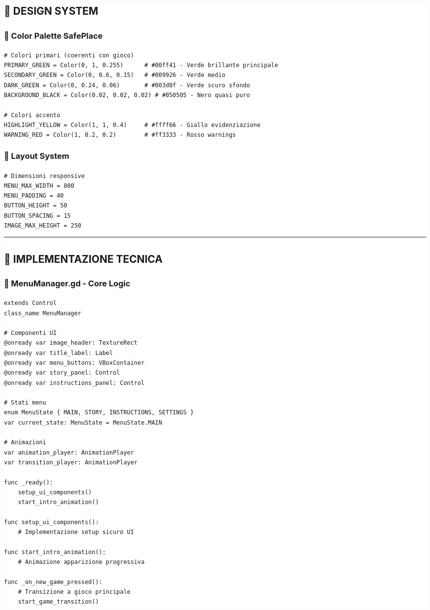 
## 🎨 **DESIGN SYSTEM**

### **🎨 Color Palette SafePlace**
```gdscript
# Colori primari (coerenti con gioco)
PRIMARY_GREEN = Color(0, 1, 0.255)      # #00ff41 - Verde brillante principale
SECONDARY_GREEN = Color(0, 0.6, 0.15)   # #009926 - Verde medio
DARK_GREEN = Color(0, 0.24, 0.06)       # #003d0f - Verde scuro sfondo
BACKGROUND_BLACK = Color(0.02, 0.02, 0.02) # #050505 - Nero quasi puro

# Colori accento
HIGHLIGHT_YELLOW = Color(1, 1, 0.4)     # #ffff66 - Giallo evidenziazione
WARNING_RED = Color(1, 0.2, 0.2)        # #ff3333 - Rosso warnings
```

### **📐 Layout System**
```gdscript
# Dimensioni responsive
MENU_MAX_WIDTH = 800
MENU_PADDING = 40
BUTTON_HEIGHT = 50
BUTTON_SPACING = 15
IMAGE_MAX_HEIGHT = 250
```

---

## 🔧 **IMPLEMENTAZIONE TECNICA**

### **📄 MenuManager.gd - Core Logic**
```gdscript
extends Control
class_name MenuManager

# Componenti UI
@onready var image_header: TextureRect
@onready var title_label: Label
@onready var menu_buttons: VBoxContainer
@onready var story_panel: Control
@onready var instructions_panel: Control

# Stati menu
enum MenuState { MAIN, STORY, INSTRUCTIONS, SETTINGS }
var current_state: MenuState = MenuState.MAIN

# Animazioni
var animation_player: AnimationPlayer
var transition_player: AnimationPlayer

func _ready():
    setup_ui_components()
    start_intro_animation()
    
func setup_ui_components():
    # Implementazione setup sicuro UI
    
func start_intro_animation():
    # Animazione apparizione progressiva
    
func _on_new_game_pressed():
    # Transizione a gioco principale
    start_game_transition()
```